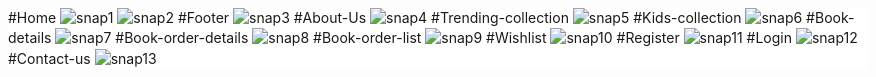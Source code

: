 #Home
<img width="949" alt="snap1" src="https://github.com/user-attachments/assets/2841166f-aa9f-4131-8337-87257858a19d">
<img width="945" alt="snap2" src="https://github.com/user-attachments/assets/00f3f7fc-8847-4548-b354-40f555507251">
#Footer
<img width="954" alt="snap3" src="https://github.com/user-attachments/assets/0b51481a-3f00-44a4-adb6-741809166f49">
#About-Us
<img width="948" alt="snap4" src="https://github.com/user-attachments/assets/3a0e79eb-fd4a-4b98-b2af-32593ff45c29">
#Trending-collection
<img width="953" alt="snap5" src="https://github.com/user-attachments/assets/940afc72-a8ab-445a-974b-1bdcf2810075">
#Kids-collection
<img width="950" alt="snap6" src="https://github.com/user-attachments/assets/4f0c1315-f559-4694-8785-025eea10e3e2">
#Book-details
<img width="947" alt="snap7" src="https://github.com/user-attachments/assets/6895fcb9-afdf-4758-a1df-e27ea690812e">
#Book-order-details
<img width="947" alt="snap8" src="https://github.com/user-attachments/assets/00bcbc29-3da5-4054-bfef-3cead5066db9">
#Book-order-list
<img width="946" alt="snap9" src="https://github.com/user-attachments/assets/11da8674-9bc1-4328-9d1b-7242e8894520">
#Wishlist
<img width="960" alt="snap10" src="https://github.com/user-attachments/assets/2ba3f507-b196-4228-a3aa-c4ccfa3c2190">
#Register
<img width="943" alt="snap11" src="https://github.com/user-attachments/assets/87e8b2cf-57e3-4cce-8879-562d0768d315">
#Login
<img width="948" alt="snap12" src="https://github.com/user-attachments/assets/f31b0b51-d63c-4852-863b-32bf80074ebc">
#Contact-us
<img width="950" alt="snap13" src="https://github.com/user-attachments/assets/58813082-9dc3-4e75-b6de-0925474e1388">











